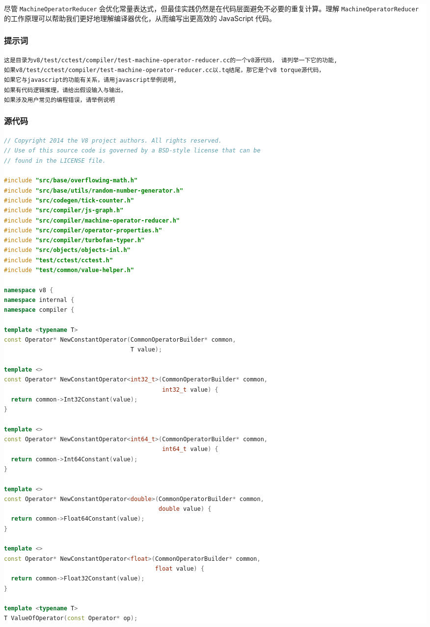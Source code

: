 尽管 `MachineOperatorReducer` 会优化常量表达式，但最佳实践仍然是在代码层面避免不必要的重复计算。理解 `MachineOperatorReducer` 的工作原理可以帮助我们更好地理解编译器优化，从而编写出更高效的 JavaScript 代码。

### 提示词
```
这是目录为v8/test/cctest/compiler/test-machine-operator-reducer.cc的一个v8源代码， 请列举一下它的功能, 
如果v8/test/cctest/compiler/test-machine-operator-reducer.cc以.tq结尾，那它是个v8 torque源代码，
如果它与javascript的功能有关系，请用javascript举例说明,
如果有代码逻辑推理，请给出假设输入与输出，
如果涉及用户常见的编程错误，请举例说明
```

### 源代码
```cpp
// Copyright 2014 the V8 project authors. All rights reserved.
// Use of this source code is governed by a BSD-style license that can be
// found in the LICENSE file.

#include "src/base/overflowing-math.h"
#include "src/base/utils/random-number-generator.h"
#include "src/codegen/tick-counter.h"
#include "src/compiler/js-graph.h"
#include "src/compiler/machine-operator-reducer.h"
#include "src/compiler/operator-properties.h"
#include "src/compiler/turbofan-typer.h"
#include "src/objects/objects-inl.h"
#include "test/cctest/cctest.h"
#include "test/common/value-helper.h"

namespace v8 {
namespace internal {
namespace compiler {

template <typename T>
const Operator* NewConstantOperator(CommonOperatorBuilder* common,
                                    T value);

template <>
const Operator* NewConstantOperator<int32_t>(CommonOperatorBuilder* common,
                                             int32_t value) {
  return common->Int32Constant(value);
}

template <>
const Operator* NewConstantOperator<int64_t>(CommonOperatorBuilder* common,
                                             int64_t value) {
  return common->Int64Constant(value);
}

template <>
const Operator* NewConstantOperator<double>(CommonOperatorBuilder* common,
                                            double value) {
  return common->Float64Constant(value);
}

template <>
const Operator* NewConstantOperator<float>(CommonOperatorBuilder* common,
                                           float value) {
  return common->Float32Constant(value);
}

template <typename T>
T ValueOfOperator(const Operator* op);

```